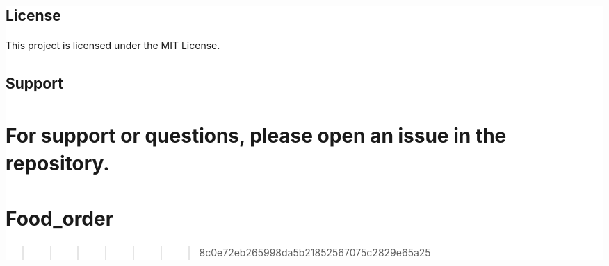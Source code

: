 ## License

This project is licensed under the MIT License.

## Support

For support or questions, please open an issue in the repository.
=======
# Food_order
>>>>>>> 8c0e72eb265998da5b21852567075c2829e65a25

